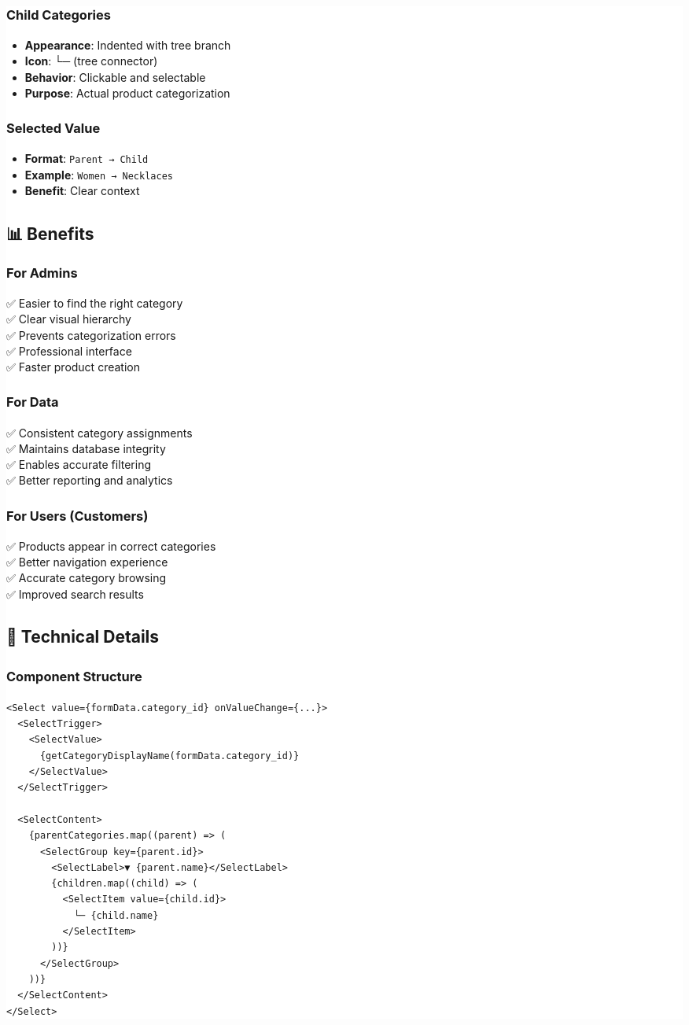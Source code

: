 ### Child Categories

- **Appearance**: Indented with tree branch
- **Icon**: └─ (tree connector)
- **Behavior**: Clickable and selectable
- **Purpose**: Actual product categorization

### Selected Value

- **Format**: `Parent → Child`
- **Example**: `Women → Necklaces`
- **Benefit**: Clear context

## 📊 Benefits

### For Admins

✅ Easier to find the right category  
✅ Clear visual hierarchy  
✅ Prevents categorization errors  
✅ Professional interface  
✅ Faster product creation

### For Data

✅ Consistent category assignments  
✅ Maintains database integrity  
✅ Enables accurate filtering  
✅ Better reporting and analytics

### For Users (Customers)

✅ Products appear in correct categories  
✅ Better navigation experience  
✅ Accurate category browsing  
✅ Improved search results

## 🔧 Technical Details

### Component Structure

```tsx
<Select value={formData.category_id} onValueChange={...}>
  <SelectTrigger>
    <SelectValue>
      {getCategoryDisplayName(formData.category_id)}
    </SelectValue>
  </SelectTrigger>

  <SelectContent>
    {parentCategories.map((parent) => (
      <SelectGroup key={parent.id}>
        <SelectLabel>▼ {parent.name}</SelectLabel>
        {children.map((child) => (
          <SelectItem value={child.id}>
            └─ {child.name}
          </SelectItem>
        ))}
      </SelectGroup>
    ))}
  </SelectContent>
</Select>
```
